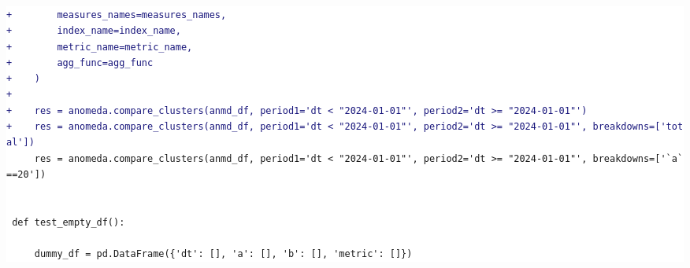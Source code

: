 ```diff
+        measures_names=measures_names,
+        index_name=index_name,
+        metric_name=metric_name,
+        agg_func=agg_func
+    )
+    
+    res = anomeda.compare_clusters(anmd_df, period1='dt < "2024-01-01"', period2='dt >= "2024-01-01"')
+    res = anomeda.compare_clusters(anmd_df, period1='dt < "2024-01-01"', period2='dt >= "2024-01-01"', breakdowns=['total'])
     res = anomeda.compare_clusters(anmd_df, period1='dt < "2024-01-01"', period2='dt >= "2024-01-01"', breakdowns=['`a`==20'])
 
 
 def test_empty_df():
 
     dummy_df = pd.DataFrame({'dt': [], 'a': [], 'b': [], 'metric': []})
```

